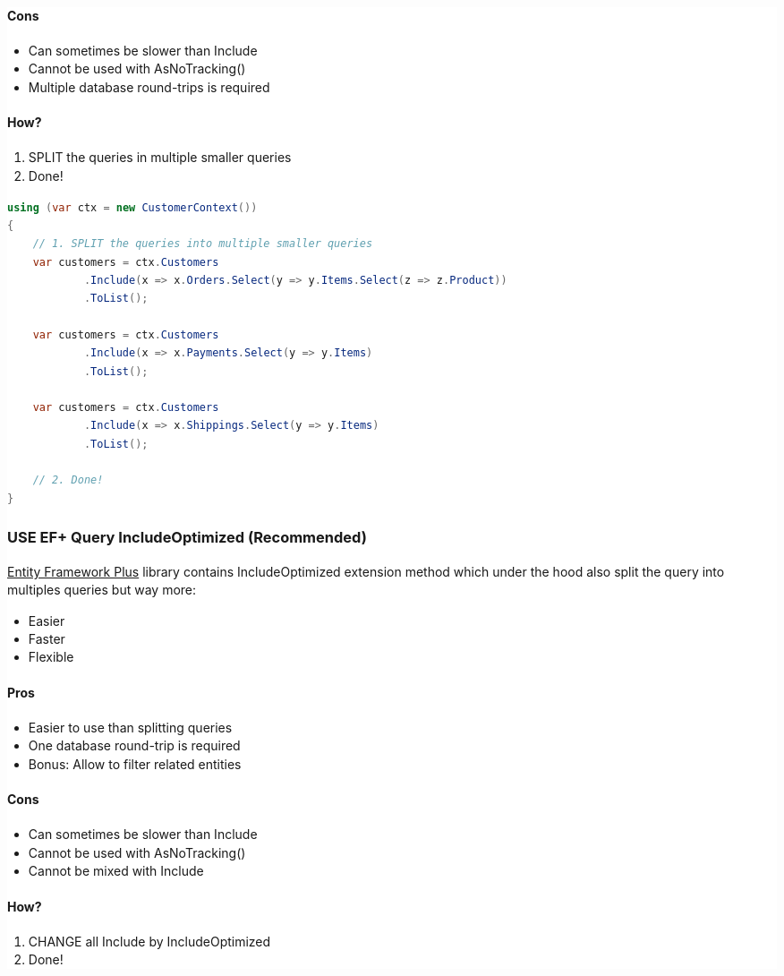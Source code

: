 #### Cons

 - Can sometimes be slower than Include
 - Cannot be used with AsNoTracking()
 - Multiple database round-trips is required

#### How?

 1. SPLIT the queries in multiple smaller queries
 2. Done!

```csharp
using (var ctx = new CustomerContext())
{
    // 1. SPLIT the queries into multiple smaller queries
    var customers = ctx.Customers
            .Include(x => x.Orders.Select(y => y.Items.Select(z => z.Product))
            .ToList();
                    
    var customers = ctx.Customers
            .Include(x => x.Payments.Select(y => y.Items)
            .ToList();
                       
    var customers = ctx.Customers
            .Include(x => x.Shippings.Select(y => y.Items)
            .ToList();
                     
    // 2. Done!
}
```

### USE EF+ Query IncludeOptimized (**Recommended**)

[Entity Framework Plus](/ef-plus) library contains IncludeOptimized extension method which under the hood also split the query into multiples queries but way more:

 - Easier
 - Faster
 - Flexible

#### Pros

 - Easier to use than splitting queries
 - One database round-trip is required
 - Bonus: Allow to filter related entities

#### Cons

 - Can sometimes be slower than Include
 - Cannot be used with AsNoTracking()
 - Cannot be mixed with Include

#### How?

 1. CHANGE all Include by IncludeOptimized
 2. Done!
 